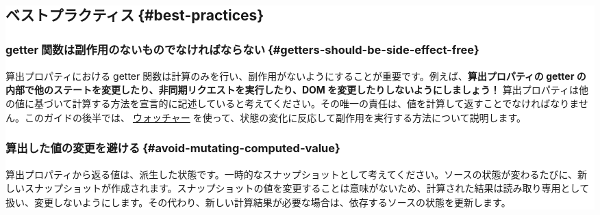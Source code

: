 ## ベストプラクティス {#best-practices}

### getter 関数は副作用のないものでなければならない {#getters-should-be-side-effect-free}

算出プロパティにおける getter 関数は計算のみを行い、副作用がないようにすることが重要です。例えば、**算出プロパティの getter の内部で他のステートを変更したり、非同期リクエストを実行したり、DOM を変更したりしないようにしましょう！** 算出プロパティは他の値に基づいて計算する方法を宣言的に記述していると考えてください。その唯一の責任は、値を計算して返すことでなければなりません。このガイドの後半では、 [ウォッチャー](./watchers) を使って、状態の変化に反応して副作用を実行する方法について説明します。

### 算出した値の変更を避ける {#avoid-mutating-computed-value}

算出プロパティから返る値は、派生した状態です。一時的なスナップショットとして考えてください。ソースの状態が変わるたびに、新しいスナップショットが作成されます。スナップショットの値を変更することは意味がないため、計算された結果は読み取り専用として扱い、変更しないようにします。その代わり、新しい計算結果が必要な場合は、依存するソースの状態を更新します。
